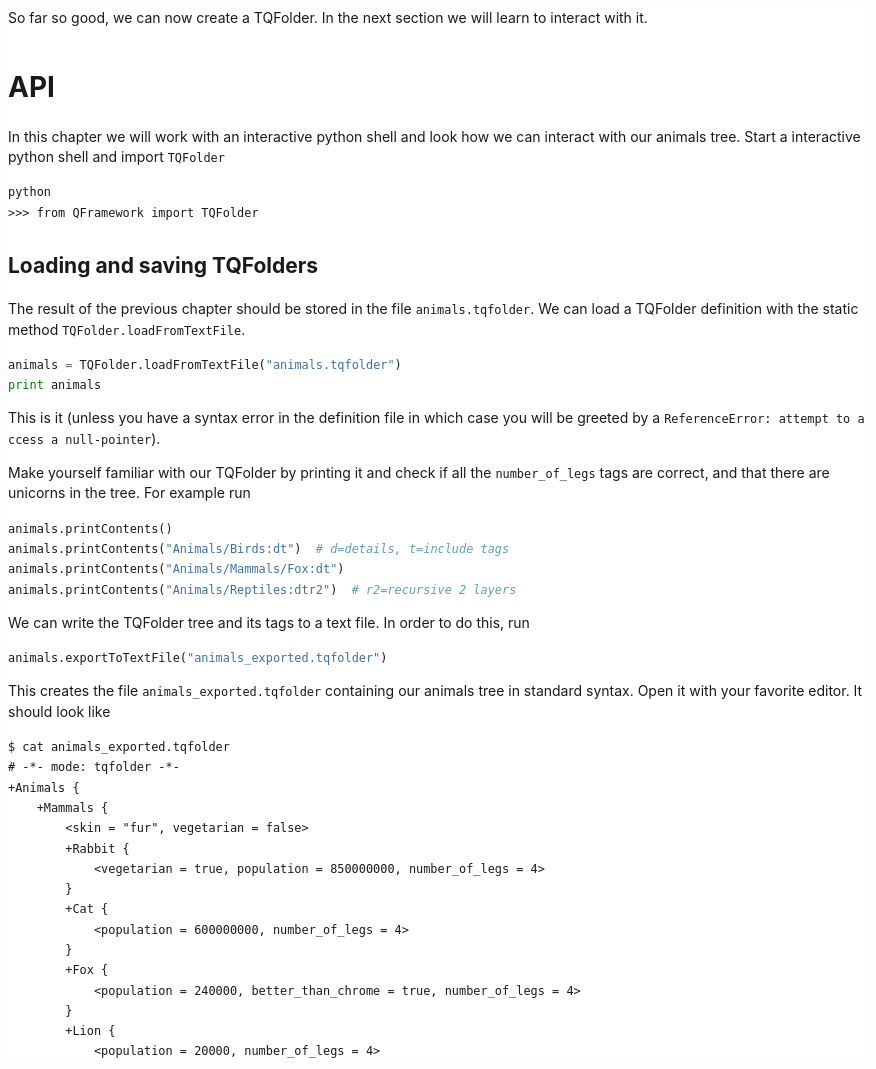 So far so good, we can now create a TQFolder. In the next section we will learn to interact with it.

# API
In this chapter we will work with an interactive python shell and look how we
can interact with our animals tree. Start a interactive python shell and
import `TQFolder`


```
python
>>> from QFramework import TQFolder
```

## Loading and saving TQFolders
The result of the previous chapter should be stored in the file
`animals.tqfolder`. We can load a TQFolder definition with the static method
`TQFolder.loadFromTextFile`.


```python
animals = TQFolder.loadFromTextFile("animals.tqfolder")
print animals
```

This is it (unless you have a syntax error in the definition file in which case you will be greeted by a
`ReferenceError: attempt to access a null-pointer`).

Make yourself familiar with our TQFolder by printing it and check if all the
`number_of_legs` tags are correct, and that there are unicorns in the tree. For
example run


```python
animals.printContents()
animals.printContents("Animals/Birds:dt")  # d=details, t=include tags
animals.printContents("Animals/Mammals/Fox:dt")
animals.printContents("Animals/Reptiles:dtr2")  # r2=recursive 2 layers
```


We can write the TQFolder tree and its tags to a text file. In order to do this,
run

```python
animals.exportToTextFile("animals_exported.tqfolder")
```

This creates the file `animals_exported.tqfolder` containing our animals
tree in standard syntax. Open it with your favorite editor. It should look like

```
$ cat animals_exported.tqfolder
# -*- mode: tqfolder -*-
+Animals {
	+Mammals {
		<skin = "fur", vegetarian = false>
		+Rabbit {
			<vegetarian = true, population = 850000000, number_of_legs = 4>
		}
		+Cat {
			<population = 600000000, number_of_legs = 4>
		}
		+Fox {
			<population = 240000, better_than_chrome = true, number_of_legs = 4>
		}
		+Lion {
			<population = 20000, number_of_legs = 4>
```
